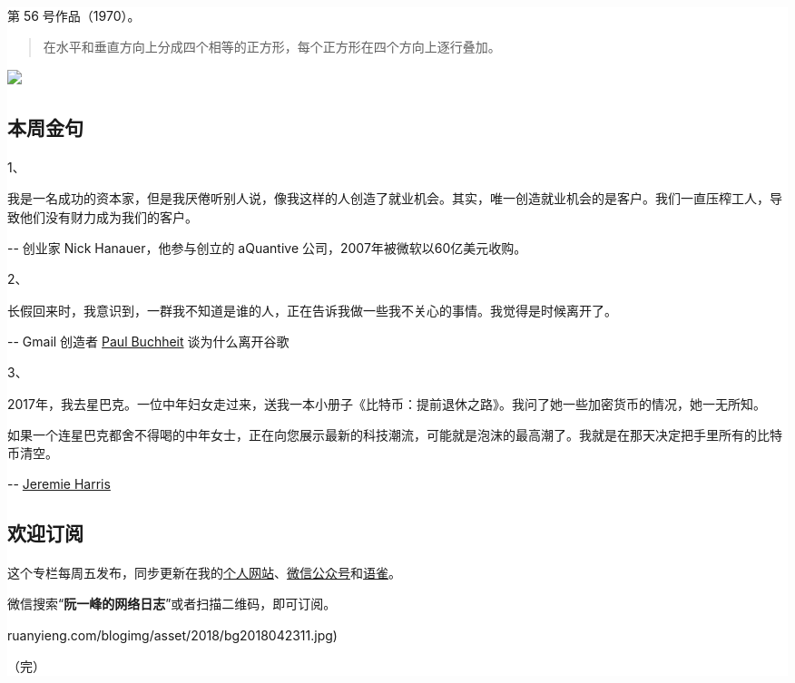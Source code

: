 第 56 号作品（1970）。

> 在水平和垂直方向上分成四个相等的正方形，每个正方形在四个方向上逐行叠加。

![](https://www.wangbase.com/blogimg/asset/201811/bg2018110228.jpg)

## 本周金句

1、

我是一名成功的资本家，但是我厌倦听别人说，像我这样的人创造了就业机会。其实，唯一创造就业机会的是客户。我们一直压榨工人，导致他们没有财力成为我们的客户。

-- 创业家 Nick Hanauer，他参与创立的 aQuantive 公司，2007年被微软以60亿美元收购。

2、

长假回来时，我意识到，一群我不知道是谁的人，正在告诉我做一些我不关心的事情。我觉得是时候离开了。

-- Gmail 创造者 [Paul Buchheit](https://triplebyte.com/blog/interview-with-gmail-creator-and-y-combinator-partner-paul-buchheit) 谈为什么离开谷歌

3、

2017年，我去星巴克。一位中年妇女走过来，送我一本小册子《比特币：提前退休之路》。​我问了她一些加密货币的情况，她一无所知。

如果一个连星巴克都舍不得喝的中年女士，正在向您展示最新的科技潮流，可能就是泡沫的最高潮了。我就是在那天决定把手里所有的比特币清空。

-- [Jeremie Harris](https://towardsdatascience.com/the-economics-of-getting-hired-as-a-data-scientist-e3882933b43c)

## 欢迎订阅

这个专栏每周五发布，同步更新在我的[个人网站](www.ruanyifeng.com/blog)、[微信公众号](http://weixin.sogou.com/weixin?query=%E9%98%AE%E4%B8%80%E5%B3%B0%E7%9A%84%E7%BD%91%E7%BB%9C%E6%97%A5%E5%BF%97)和[语雀](https://yuque.com/ruanyf/share/)。

微信搜索“__阮一峰的网络日志__”或者扫描二维码，即可订阅。

ruanyieng.com/blogimg/asset/2018/bg2018042311.jpg)

（完）


